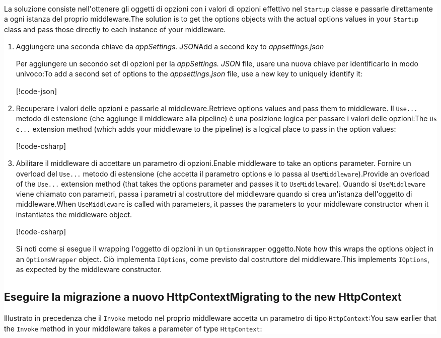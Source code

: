 <span data-ttu-id="fe3fc-208">La soluzione consiste nell'ottenere gli oggetti di opzioni con i valori di opzioni effettivo nel `Startup` classe e passarle direttamente a ogni istanza del proprio middleware.</span><span class="sxs-lookup"><span data-stu-id="fe3fc-208">The solution is to get the options objects with the actual options values in your `Startup` class and pass those directly to each instance of your middleware.</span></span>

1. <span data-ttu-id="fe3fc-209">Aggiungere una seconda chiave da *appSettings. JSON*</span><span class="sxs-lookup"><span data-stu-id="fe3fc-209">Add a second key to *appsettings.json*</span></span>

   <span data-ttu-id="fe3fc-210">Per aggiungere un secondo set di opzioni per la *appSettings. JSON* file, usare una nuova chiave per identificarlo in modo univoco:</span><span class="sxs-lookup"><span data-stu-id="fe3fc-210">To add a second set of options to the *appsettings.json* file, use a new key to uniquely identify it:</span></span>

   [!code-json[](http-modules/sample/Asp.Net.Core/appsettings.json?range=1,10-18&highlight=2-5)]

2. <span data-ttu-id="fe3fc-211">Recuperare i valori delle opzioni e passarle al middleware.</span><span class="sxs-lookup"><span data-stu-id="fe3fc-211">Retrieve options values and pass them to middleware.</span></span> <span data-ttu-id="fe3fc-212">Il `Use...` metodo di estensione (che aggiunge il middleware alla pipeline) è una posizione logica per passare i valori delle opzioni:</span><span class="sxs-lookup"><span data-stu-id="fe3fc-212">The `Use...` extension method (which adds your middleware to the pipeline) is a logical place to pass in the option values:</span></span> 

   [!code-csharp[](http-modules/sample/Asp.Net.Core/Startup.cs?name=snippet_Configure&highlight=20-23)]

3. <span data-ttu-id="fe3fc-213">Abilitare il middleware di accettare un parametro di opzioni.</span><span class="sxs-lookup"><span data-stu-id="fe3fc-213">Enable middleware to take an options parameter.</span></span> <span data-ttu-id="fe3fc-214">Fornire un overload del `Use...` metodo di estensione (che accetta il parametro options e lo passa al `UseMiddleware`).</span><span class="sxs-lookup"><span data-stu-id="fe3fc-214">Provide an overload of the `Use...` extension method (that takes the options parameter and passes it to `UseMiddleware`).</span></span> <span data-ttu-id="fe3fc-215">Quando si `UseMiddleware` viene chiamato con parametri, passa i parametri al costruttore del middleware quando si crea un'istanza dell'oggetto di middleware.</span><span class="sxs-lookup"><span data-stu-id="fe3fc-215">When `UseMiddleware` is called with parameters, it passes the parameters to your middleware constructor when it instantiates the middleware object.</span></span>

   [!code-csharp[](../migration/http-modules/sample/Asp.Net.Core/Middleware/MyMiddlewareWithParams.cs?name=snippet_Extensions&highlight=9-14)]

   <span data-ttu-id="fe3fc-216">Si noti come si esegue il wrapping l'oggetto di opzioni in un `OptionsWrapper` oggetto.</span><span class="sxs-lookup"><span data-stu-id="fe3fc-216">Note how this wraps the options object in an `OptionsWrapper` object.</span></span> <span data-ttu-id="fe3fc-217">Ciò implementa `IOptions`, come previsto dal costruttore del middleware.</span><span class="sxs-lookup"><span data-stu-id="fe3fc-217">This implements `IOptions`, as expected by the middleware constructor.</span></span>

## <a name="migrating-to-the-new-httpcontext"></a><span data-ttu-id="fe3fc-218">Eseguire la migrazione a nuovo HttpContext</span><span class="sxs-lookup"><span data-stu-id="fe3fc-218">Migrating to the new HttpContext</span></span>

<span data-ttu-id="fe3fc-219">Illustrato in precedenza che il `Invoke` metodo nel proprio middleware accetta un parametro di tipo `HttpContext`:</span><span class="sxs-lookup"><span data-stu-id="fe3fc-219">You saw earlier that the `Invoke` method in your middleware takes a parameter of type `HttpContext`:</span></span>
